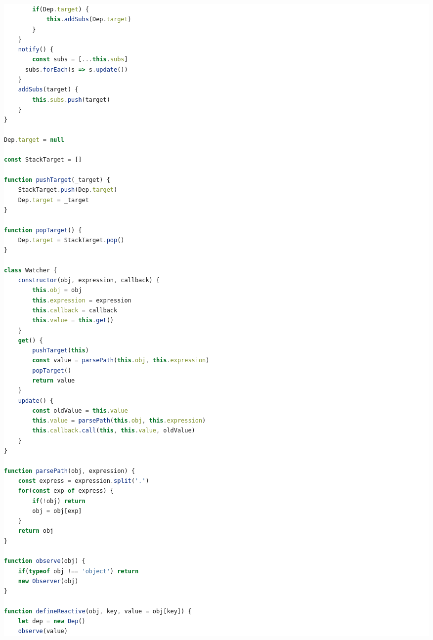   ```js
          if(Dep.target) {
              this.addSubs(Dep.target)
          }
      }
      notify() {
          const subs = [...this.subs]
      	subs.forEach(s => s.update())
      }
      addSubs(target) {
          this.subs.push(target)
      }
  }
  
  Dep.target = null
  
  const StackTarget = []
  
  function pushTarget(_target) {
      StackTarget.push(Dep.target)
      Dep.target = _target
  }
  
  function popTarget() {
      Dep.target = StackTarget.pop()
  }
  
  class Watcher {
      constructor(obj, expression, callback) {
          this.obj = obj
          this.expression = expression
          this.callback = callback
          this.value = this.get()
      }
      get() {
          pushTarget(this)
          const value = parsePath(this.obj, this.expression)
          popTarget()
          return value
      }
      update() {
          const oldValue = this.value
          this.value = parsePath(this.obj, this.expression)
          this.callback.call(this, this.value, oldValue)
      }
  }
  
  function parsePath(obj, expression) {
      const express = expression.split('.')
      for(const exp of express) {
          if(!obj) return
          obj = obj[exp]
      }
      return obj
  }
  
  function observe(obj) {
      if(typeof obj !== 'object') return
      new Observer(obj)
  }
  
  function defineReactive(obj, key, value = obj[key]) {
      let dep = new Dep()
      observe(value)
  ```